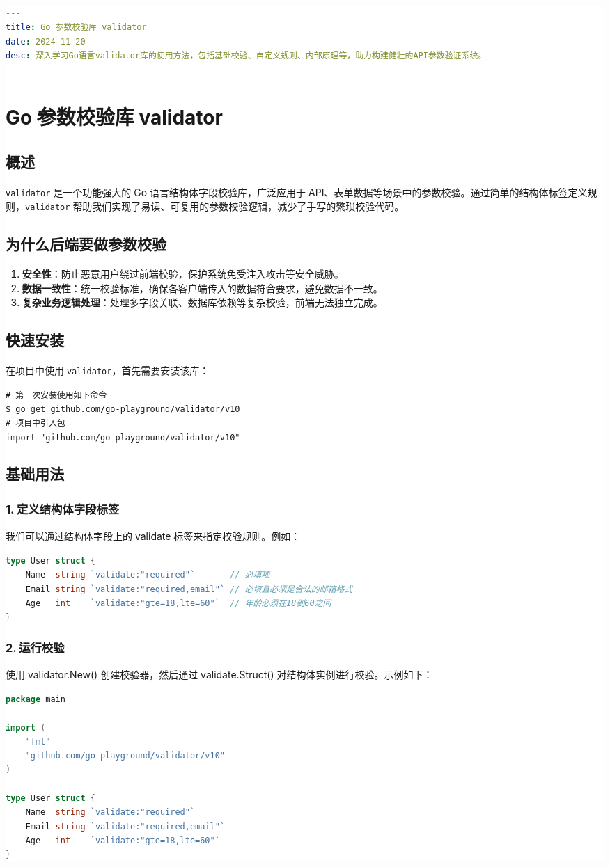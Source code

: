 ```yaml
---
title: Go 参数校验库 validator
date: 2024-11-20
desc: 深入学习Go语言validator库的使用方法，包括基础校验、自定义规则、内部原理等，助力构建健壮的API参数验证系统。
---
```


# Go 参数校验库 validator

## 概述

`validator` 是一个功能强大的 Go 语言结构体字段校验库，广泛应用于 API、表单数据等场景中的参数校验。通过简单的结构体标签定义规则，`validator` 帮助我们实现了易读、可复用的参数校验逻辑，减少了手写的繁琐校验代码。

## 为什么后端要做参数校验

1. **安全性**：防止恶意用户绕过前端校验，保护系统免受注入攻击等安全威胁。
2. **数据一致性**：统一校验标准，确保各客户端传入的数据符合要求，避免数据不一致。
3. **复杂业务逻辑处理**：处理多字段关联、数据库依赖等复杂校验，前端无法独立完成。

## 快速安装

在项目中使用 `validator`，首先需要安装该库：

```shell
# 第一次安装使用如下命令
$ go get github.com/go-playground/validator/v10
# 项目中引入包
import "github.com/go-playground/validator/v10"
```

## 基础用法

### 1. 定义结构体字段标签

我们可以通过结构体字段上的 validate 标签来指定校验规则。例如：

```go
type User struct {
    Name  string `validate:"required"`       // 必填项
    Email string `validate:"required,email"` // 必填且必须是合法的邮箱格式
    Age   int    `validate:"gte=18,lte=60"`  // 年龄必须在18到60之间
}
```

### 2. 运行校验

使用 validator.New() 创建校验器，然后通过 validate.Struct() 对结构体实例进行校验。示例如下：

```go
package main

import (
    "fmt"
    "github.com/go-playground/validator/v10"
)

type User struct {
    Name  string `validate:"required"`
    Email string `validate:"required,email"`
    Age   int    `validate:"gte=18,lte=60"`
}

```
